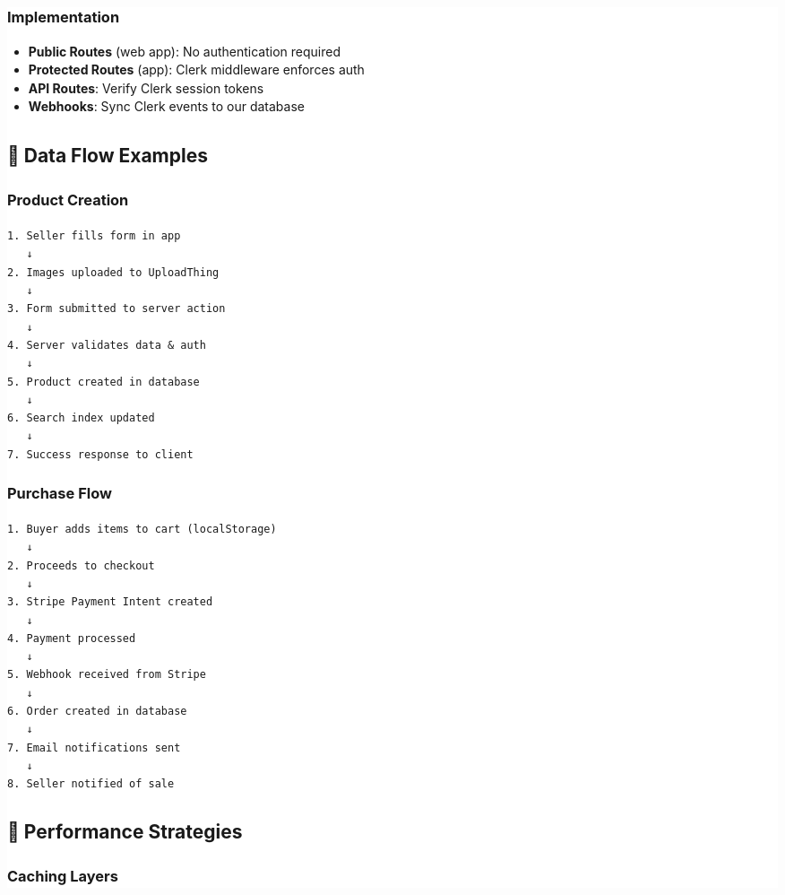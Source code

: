 ### Implementation

- **Public Routes** (web app): No authentication required
- **Protected Routes** (app): Clerk middleware enforces auth
- **API Routes**: Verify Clerk session tokens
- **Webhooks**: Sync Clerk events to our database

## 🛒 Data Flow Examples

### Product Creation

```
1. Seller fills form in app
   ↓
2. Images uploaded to UploadThing
   ↓
3. Form submitted to server action
   ↓
4. Server validates data & auth
   ↓
5. Product created in database
   ↓
6. Search index updated
   ↓
7. Success response to client
```

### Purchase Flow

```
1. Buyer adds items to cart (localStorage)
   ↓
2. Proceeds to checkout
   ↓
3. Stripe Payment Intent created
   ↓
4. Payment processed
   ↓
5. Webhook received from Stripe
   ↓
6. Order created in database
   ↓
7. Email notifications sent
   ↓
8. Seller notified of sale
```

## 🚀 Performance Strategies

### Caching Layers
